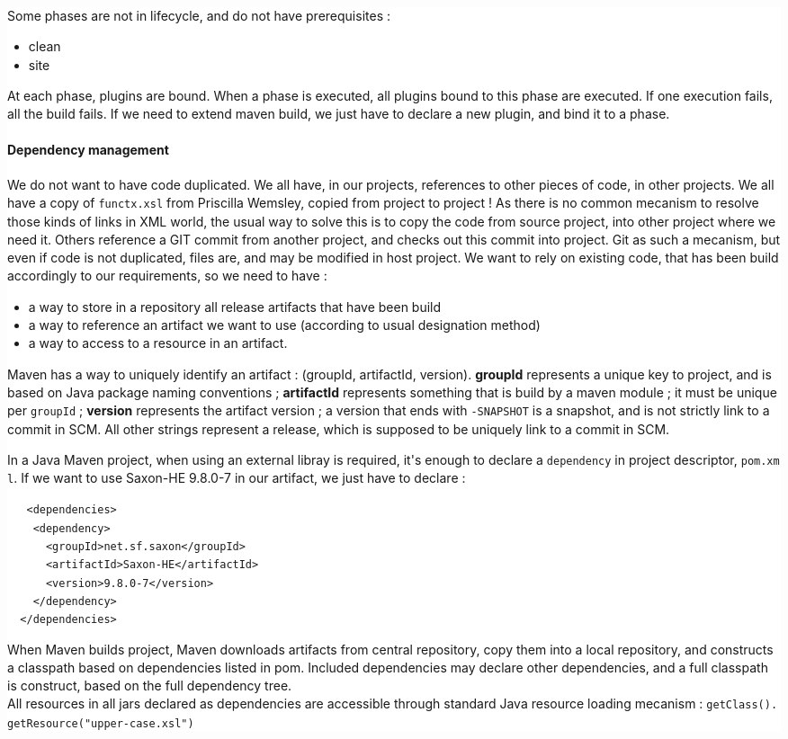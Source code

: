 Some phases are not in lifecycle, and do not have prerequisites :
 
 - clean
 - site

At each phase, plugins are bound. When a phase is executed, all plugins bound to this phase are executed. If one execution 
fails, all the build fails. If we need to extend maven build, we just have to declare a new plugin, and bind it to a phase.

#### Dependency management

We do not want to have code duplicated. We all have, in our projects, references to other pieces of code, in other projects.
We all have a copy of `functx.xsl` from Priscilla Wemsley, copied from project to project ! As
there is no common mecanism to resolve those kinds of links in XML world, the usual way to solve this is to copy the code from source
project, into other project where we need it. Others reference a GIT commit from another project, and checks out this commit into
project. Git as such a mecanism, but even if code is not duplicated, files are, and may be modified in host project. We 
want to rely on existing code, that has been build accordingly to our requirements, so we need to have :

 - a way to store in a repository all release artifacts that have been build
 - a way to reference an artifact we want to use (according to usual designation method)
 - a way to access to a resource in an artifact.
 
Maven has a way to uniquely identify an artifact : (groupId, artifactId, version). **groupId** represents a unique key to 
project, and is based on Java package naming conventions ; **artifactId** represents something that is build by a maven module ; 
it must be unique per `groupId` ; **version** represents the artifact version ; a version that ends with `-SNAPSHOT` is a snapshot, 
and is not strictly link to a commit in SCM. All other strings represent a release, which is supposed to be uniquely link to a
commit in SCM.

In a Java Maven project, when using an external libray is required, it's enough to declare a `dependency` in project
descriptor, `pom.xml`. If we want to use Saxon-HE 9.8.0-7 in our artifact, we just have to declare :
 
       <dependencies>
        <dependency>
          <groupId>net.sf.saxon</groupId>
          <artifactId>Saxon-HE</artifactId>
          <version>9.8.0-7</version>
        </dependency>
      </dependencies>

When Maven builds project, Maven downloads artifacts from central repository, copy them into a local repository, and constructs a 
classpath based on dependencies listed in pom. Included dependencies may declare other dependencies, and a full classpath is construct, 
based on the full dependency tree.  
All resources in all jars declared as dependencies are accessible through standard Java resource loading mecanism : `getClass().getResource("upper-case.xsl")`
